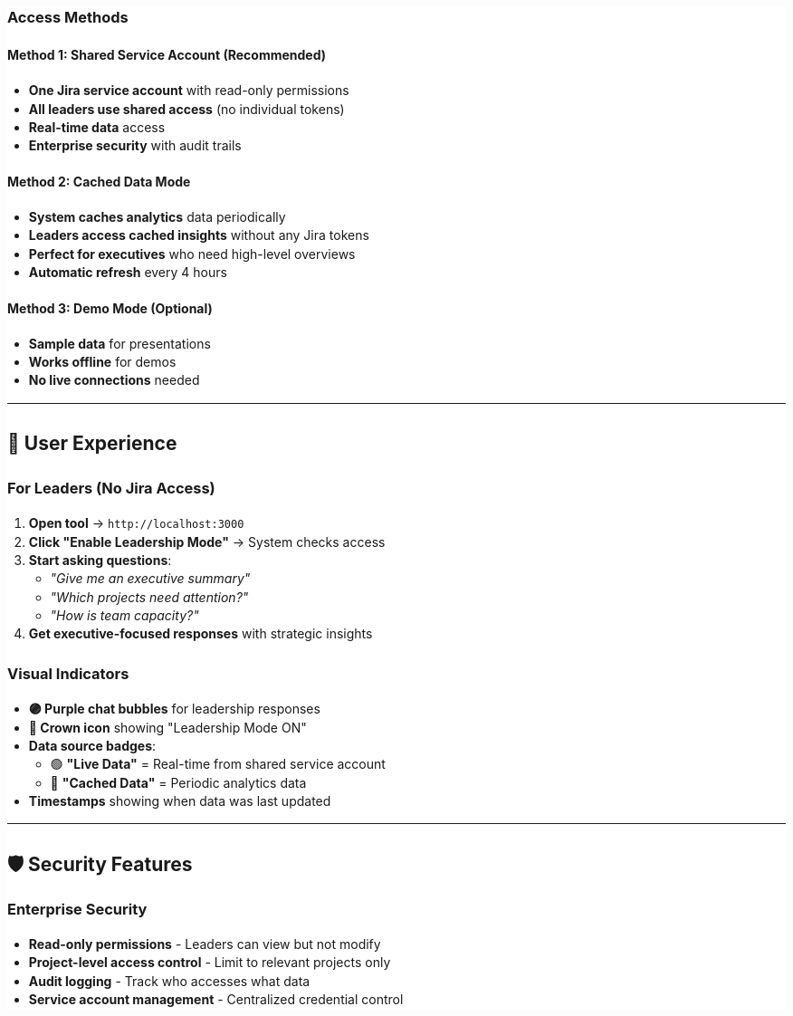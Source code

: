 ### **Access Methods**

#### **Method 1: Shared Service Account (Recommended)**
- **One Jira service account** with read-only permissions
- **All leaders use shared access** (no individual tokens)
- **Real-time data** access
- **Enterprise security** with audit trails

#### **Method 2: Cached Data Mode**
- **System caches analytics** data periodically
- **Leaders access cached insights** without any Jira tokens
- **Perfect for executives** who need high-level overviews
- **Automatic refresh** every 4 hours

#### **Method 3: Demo Mode** (Optional)
- **Sample data** for presentations
- **Works offline** for demos
- **No live connections** needed

---

## 🎯 **User Experience**

### **For Leaders (No Jira Access)**

1. **Open tool** → `http://localhost:3000`
2. **Click "Enable Leadership Mode"** → System checks access
3. **Start asking questions**:
   - *"Give me an executive summary"*
   - *"Which projects need attention?"*
   - *"How is team capacity?"*
4. **Get executive-focused responses** with strategic insights

### **Visual Indicators**

- **🟣 Purple chat bubbles** for leadership responses
- **👑 Crown icon** showing "Leadership Mode ON"
- **Data source badges**:
  - 🟢 **"Live Data"** = Real-time from shared service account
  - 🔵 **"Cached Data"** = Periodic analytics data
- **Timestamps** showing when data was last updated

---

## 🛡️ **Security Features**

### **Enterprise Security**
- **Read-only permissions** - Leaders can view but not modify
- **Project-level access control** - Limit to relevant projects only
- **Audit logging** - Track who accesses what data
- **Service account management** - Centralized credential control
